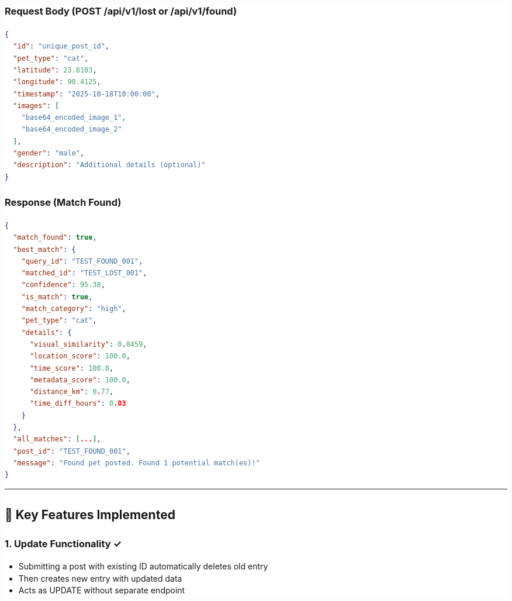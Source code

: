 ### Request Body (POST /api/v1/lost or /api/v1/found)
```json
{
  "id": "unique_post_id",
  "pet_type": "cat",
  "latitude": 23.8103,
  "longitude": 90.4125,
  "timestamp": "2025-10-18T10:00:00",
  "images": [
    "base64_encoded_image_1",
    "base64_encoded_image_2"
  ],
  "gender": "male",
  "description": "Additional details (optional)"
}
```

### Response (Match Found)
```json
{
  "match_found": true,
  "best_match": {
    "query_id": "TEST_FOUND_001",
    "matched_id": "TEST_LOST_001",
    "confidence": 95.38,
    "is_match": true,
    "match_category": "high",
    "pet_type": "cat",
    "details": {
      "visual_similarity": 0.8459,
      "location_score": 100.0,
      "time_score": 100.0,
      "metadata_score": 100.0,
      "distance_km": 0.77,
      "time_diff_hours": 0.03
    }
  },
  "all_matches": [...],
  "post_id": "TEST_FOUND_001",
  "message": "Found pet posted. Found 1 potential match(es)!"
}
```

---

## 🔧 Key Features Implemented

### 1. **Update Functionality** ✓
- Submitting a post with existing ID automatically deletes old entry
- Then creates new entry with updated data
- Acts as UPDATE without separate endpoint
